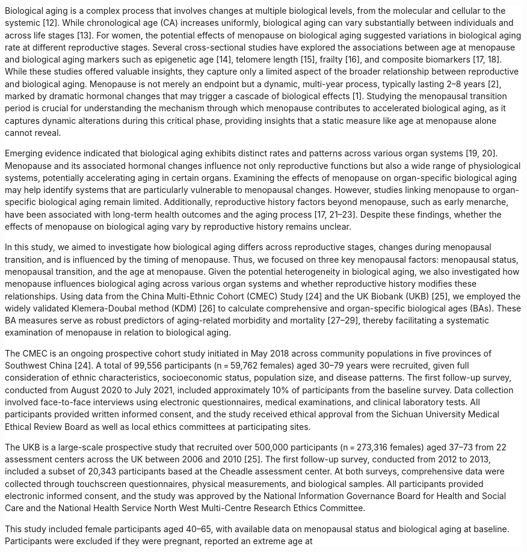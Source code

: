 </p><p id="Par41">Biological aging is a complex process that involves changes at multiple biological levels, from the molecular and cellular to the systemic [<xref ref-type="bibr" rid="CR12">12</xref>]. While chronological age (CA) increases uniformly, biological aging can vary substantially between individuals and across life stages [<xref ref-type="bibr" rid="CR13">13</xref>]. For women, the potential effects of menopause on biological aging suggested variations in biological aging rate at different reproductive stages. Several cross-sectional studies have explored the associations between age at menopause and biological aging markers such as epigenetic age [<xref ref-type="bibr" rid="CR14">14</xref>], telomere length [<xref ref-type="bibr" rid="CR15">15</xref>], frailty [<xref ref-type="bibr" rid="CR16">16</xref>], and composite biomarkers [<xref ref-type="bibr" rid="CR17">17</xref>, <xref ref-type="bibr" rid="CR18">18</xref>]. While these studies offered valuable insights, they capture only a limited aspect of the broader relationship between reproductive and biological aging. Menopause is not merely an endpoint but a dynamic, multi-year process, typically lasting 2&#x02013;8 years [<xref ref-type="bibr" rid="CR2">2</xref>], marked by dramatic hormonal changes that may trigger a cascade of biological effects [<xref ref-type="bibr" rid="CR1">1</xref>]. Studying the menopausal transition period is crucial for understanding the mechanism through which menopause contributes to accelerated biological aging, as it captures dynamic alterations during this critical phase, providing insights that a static measure like age at menopause alone cannot reveal.</p><p id="Par42">Emerging evidence indicated that biological aging exhibits distinct rates and patterns across various organ systems [<xref ref-type="bibr" rid="CR19">19</xref>, <xref ref-type="bibr" rid="CR20">20</xref>]. Menopause and its associated hormonal changes influence not only reproductive functions but also a wide range of physiological systems, potentially accelerating aging in certain organs. Examining the effects of menopause on organ-specific biological aging may help identify systems that are particularly vulnerable to menopausal changes. However, studies linking menopause to organ-specific biological aging remain limited. Additionally, reproductive history factors beyond menopause, such as early menarche, have been associated with long-term health outcomes and the aging process [<xref ref-type="bibr" rid="CR17">17</xref>, <xref ref-type="bibr" rid="CR21">21</xref>&#x02013;<xref ref-type="bibr" rid="CR23">23</xref>]. Despite these findings, whether the effects of menopause on biological aging vary by reproductive history remains unclear.</p><p id="Par43">In this study, we aimed to investigate how biological aging differs across reproductive stages, changes during menopausal transition, and is influenced by the timing of menopause. Thus, we focused on three key menopausal factors: menopausal status, menopausal transition, and the age at menopause. Given the potential heterogeneity in biological aging, we also investigated how menopause influences biological aging across various organ systems and whether reproductive history modifies these relationships. Using data from the China Multi-Ethnic Cohort (CMEC) Study [<xref ref-type="bibr" rid="CR24">24</xref>] and the UK Biobank (UKB) [<xref ref-type="bibr" rid="CR25">25</xref>], we employed the widely validated Klemera-Doubal method (KDM) [<xref ref-type="bibr" rid="CR26">26</xref>] to calculate comprehensive and organ-specific biological ages (BAs). These BA measures serve as robust predictors of aging-related morbidity and mortality [<xref ref-type="bibr" rid="CR27">27</xref>&#x02013;<xref ref-type="bibr" rid="CR29">29</xref>], thereby facilitating a systematic examination of menopause in relation to biological aging.</p></sec><sec id="Sec2"><title>Methods</title><sec id="Sec3"><title>Study population</title><p id="Par44">The CMEC is an ongoing prospective cohort study initiated in May 2018 across community populations in five provinces of Southwest China [<xref ref-type="bibr" rid="CR24">24</xref>]. A total of 99,556 participants (<italic>n</italic>&#x02009;=&#x02009;59,762 females) aged 30&#x02013;79 years were recruited, given full consideration of ethnic characteristics, socioeconomic status, population size, and disease patterns. The first follow-up survey, conducted from August 2020 to July 2021, included approximately 10% of participants from the baseline survey. Data collection involved face-to-face interviews using electronic questionnaires, medical examinations, and clinical laboratory tests. All participants provided written informed consent, and the study received ethical approval from the Sichuan University Medical Ethical Review Board as well as local ethics committees at participating sites.</p><p id="Par45">The UKB is a large-scale prospective study that recruited over 500,000 participants (<italic>n</italic>&#x02009;=&#x02009;273,316 females) aged 37&#x02013;73 from 22 assessment centers across the UK between 2006 and 2010 [<xref ref-type="bibr" rid="CR25">25</xref>]. The first follow-up survey, conducted from 2012 to 2013, included a subset of 20,343 participants based at the Cheadle assessment center. At both surveys, comprehensive data were collected through touchscreen questionnaires, physical measurements, and biological samples. All participants provided electronic informed consent, and the study was approved by the National Information Governance Board for Health and Social Care and the National Health Service North West Multi-Centre Research Ethics Committee.</p><p id="Par46">This study included female participants aged 40&#x02013;65, with available data on menopausal status and biological aging at baseline. Participants were excluded if they were pregnant, reported an extreme age at